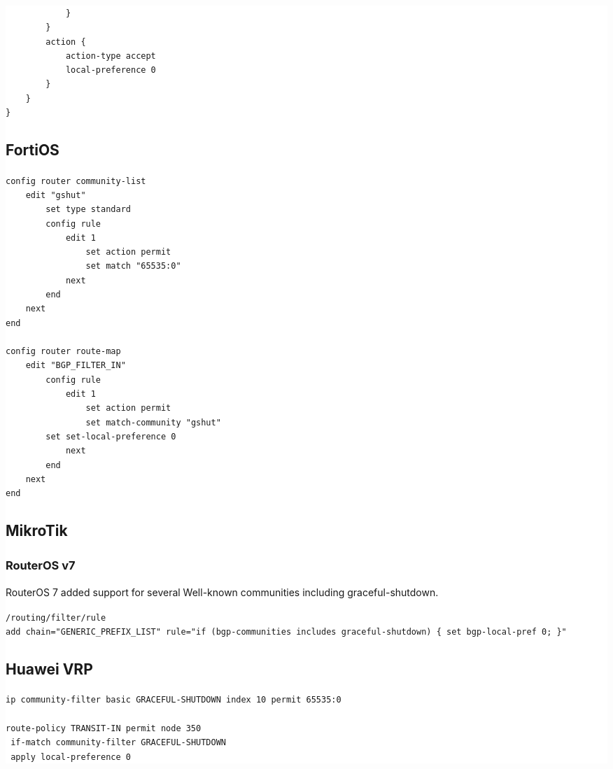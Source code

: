 ```
            }
        }
        action {
            action-type accept
            local-preference 0
        }
    }
}
```
## FortiOS
```
config router community-list
    edit "gshut"
        set type standard
        config rule
            edit 1
                set action permit
                set match "65535:0"
            next
        end
    next
end

config router route-map
    edit "BGP_FILTER_IN"
        config rule
            edit 1
                set action permit
                set match-community "gshut"
		set set-local-preference 0
            next
        end
    next
end
```


## MikroTik 
### RouterOS v7
RouterOS 7 added support for several Well-known communities including graceful-shutdown. 
```
/routing/filter/rule 
add chain="GENERIC_PREFIX_LIST" rule="if (bgp-communities includes graceful-shutdown) { set bgp-local-pref 0; }"
```

## Huawei VRP
```
ip community-filter basic GRACEFUL-SHUTDOWN index 10 permit 65535:0

route-policy TRANSIT-IN permit node 350
 if-match community-filter GRACEFUL-SHUTDOWN
 apply local-preference 0
 ```
